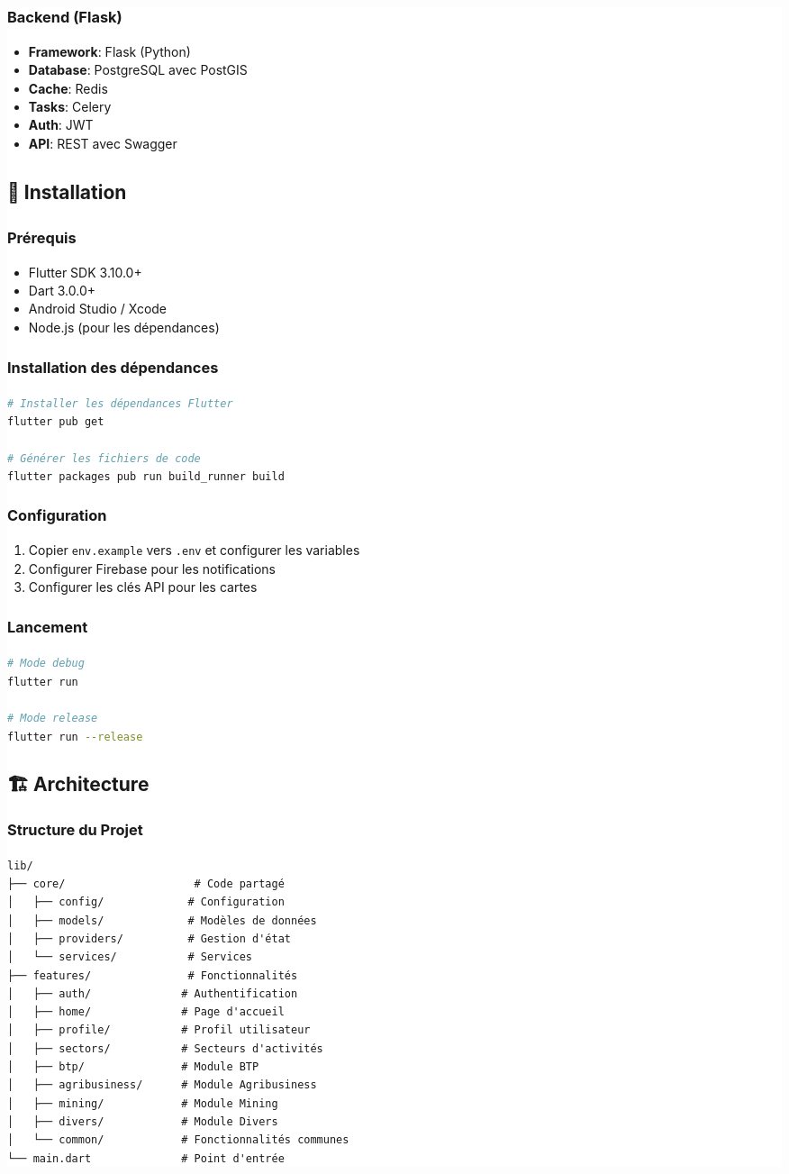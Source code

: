 ### Backend (Flask)
- **Framework**: Flask (Python)
- **Database**: PostgreSQL avec PostGIS
- **Cache**: Redis
- **Tasks**: Celery
- **Auth**: JWT
- **API**: REST avec Swagger

## 📱 Installation

### Prérequis
- Flutter SDK 3.10.0+
- Dart 3.0.0+
- Android Studio / Xcode
- Node.js (pour les dépendances)

### Installation des dépendances
```bash
# Installer les dépendances Flutter
flutter pub get

# Générer les fichiers de code
flutter packages pub run build_runner build
```

### Configuration
1. Copier `env.example` vers `.env` et configurer les variables
2. Configurer Firebase pour les notifications
3. Configurer les clés API pour les cartes

### Lancement
```bash
# Mode debug
flutter run

# Mode release
flutter run --release
```

## 🏗️ Architecture

### Structure du Projet
```
lib/
├── core/                    # Code partagé
│   ├── config/             # Configuration
│   ├── models/             # Modèles de données
│   ├── providers/          # Gestion d'état
│   └── services/           # Services
├── features/               # Fonctionnalités
│   ├── auth/              # Authentification
│   ├── home/              # Page d'accueil
│   ├── profile/           # Profil utilisateur
│   ├── sectors/           # Secteurs d'activités
│   ├── btp/               # Module BTP
│   ├── agribusiness/      # Module Agribusiness
│   ├── mining/            # Module Mining
│   ├── divers/            # Module Divers
│   └── common/            # Fonctionnalités communes
└── main.dart              # Point d'entrée
```
